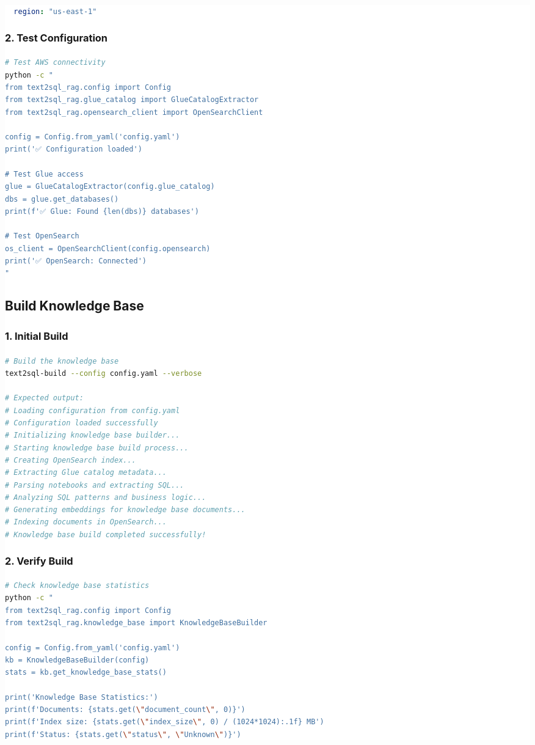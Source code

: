 ```yaml
  region: "us-east-1"
```

### 2. Test Configuration

```bash
# Test AWS connectivity
python -c "
from text2sql_rag.config import Config
from text2sql_rag.glue_catalog import GlueCatalogExtractor
from text2sql_rag.opensearch_client import OpenSearchClient

config = Config.from_yaml('config.yaml')
print('✅ Configuration loaded')

# Test Glue access
glue = GlueCatalogExtractor(config.glue_catalog)
dbs = glue.get_databases()
print(f'✅ Glue: Found {len(dbs)} databases')

# Test OpenSearch
os_client = OpenSearchClient(config.opensearch)
print('✅ OpenSearch: Connected')
"
```

## Build Knowledge Base

### 1. Initial Build

```bash
# Build the knowledge base
text2sql-build --config config.yaml --verbose

# Expected output:
# Loading configuration from config.yaml
# Configuration loaded successfully
# Initializing knowledge base builder...
# Starting knowledge base build process...
# Creating OpenSearch index...
# Extracting Glue catalog metadata...
# Parsing notebooks and extracting SQL...
# Analyzing SQL patterns and business logic...
# Generating embeddings for knowledge base documents...
# Indexing documents in OpenSearch...
# Knowledge base build completed successfully!
```

### 2. Verify Build

```bash
# Check knowledge base statistics
python -c "
from text2sql_rag.config import Config
from text2sql_rag.knowledge_base import KnowledgeBaseBuilder

config = Config.from_yaml('config.yaml')
kb = KnowledgeBaseBuilder(config)
stats = kb.get_knowledge_base_stats()

print('Knowledge Base Statistics:')
print(f'Documents: {stats.get(\"document_count\", 0)}')
print(f'Index size: {stats.get(\"index_size\", 0) / (1024*1024):.1f} MB')
print(f'Status: {stats.get(\"status\", \"Unknown\")}')
```